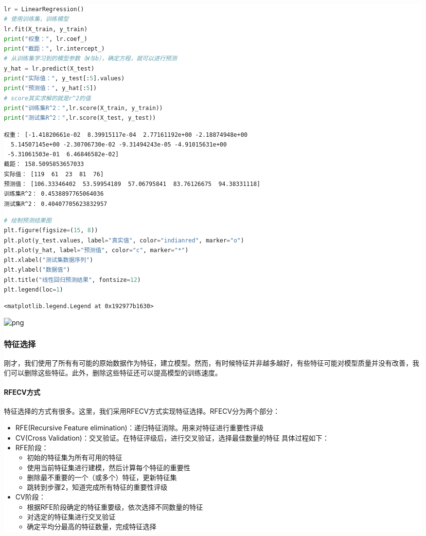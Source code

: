 
```python
lr = LinearRegression()
# 使用训练集，训练模型
lr.fit(X_train, y_train)
print("权重：", lr.coef_)
print("截距：", lr.intercept_)
# 从训练集学习到的模型参数（W与b），确定方程，就可以进行预测
y_hat = lr.predict(X_test)
print("实际值：", y_test[:5].values)
print("预测值：", y_hat[:5])
# score其实求解的就是r^2的值
print("训练集R^2：",lr.score(X_train, y_train))
print("测试集R^2：",lr.score(X_test, y_test))
```

    权重： [-1.41820661e-02  8.39915117e-04  2.77161192e+00 -2.18874948e+00
      5.14507145e+00 -2.30706730e-02 -9.31494243e-05 -4.91015631e+00
     -5.31061503e-01  6.46846582e-02]
    截距： 158.5095853657033
    实际值： [119  61  23  81  76]
    预测值： [106.33346402  53.59954189  57.06795841  83.76126675  94.38331118]
    训练集R^2： 0.4538897765064036
    测试集R^2： 0.40407705623832957
    


```python
# 绘制预测结果图
plt.figure(figsize=(15, 8))
plt.plot(y_test.values, label="真实值", color="indianred", marker="o")
plt.plot(y_hat, label="预测值", color="c", marker="*")
plt.xlabel("测试集数据序列")
plt.ylabel("数据值")
plt.title("线性回归预测结果", fontsize=12)
plt.legend(loc=1)
```




    <matplotlib.legend.Legend at 0x192977b1630>




![png](output_94_1.png)


### 特征选择
刚才，我们使用了所有有可能的原始数据作为特征，建立模型。然而，有时候特征并非越多越好，有些特征可能对模型质量并没有改善，我们可以删除这些特征。此外，删除这些特征还可以提高模型的训练速度。
#### RFECV方式
特征选择的方式有很多。这里，我们采用RFECV方式实现特征选择。RFECV分为两个部分：
- RFE(Recursive Feature elimination)：递归特征消除。用来对特征进行重要性评级
- CV(Cross Validation)：交叉验证。在特征评级后，进行交叉验证，选择最佳数量的特征
具体过程如下：
- RFE阶段：
    - 初始的特征集为所有可用的特征
    - 使用当前特征集进行建模，然后计算每个特征的重要性
    - 删除最不重要的一个（或多个）特征，更新特征集
    - 跳转到步骤2，知道完成所有特征的重要性评级
- CV阶段：
    - 根据RFE阶段确定的特征重要级，依次选择不同数量的特征
    - 对选定的特征集进行交叉验证
    - 确定平均分最高的特征数量，完成特征选择
